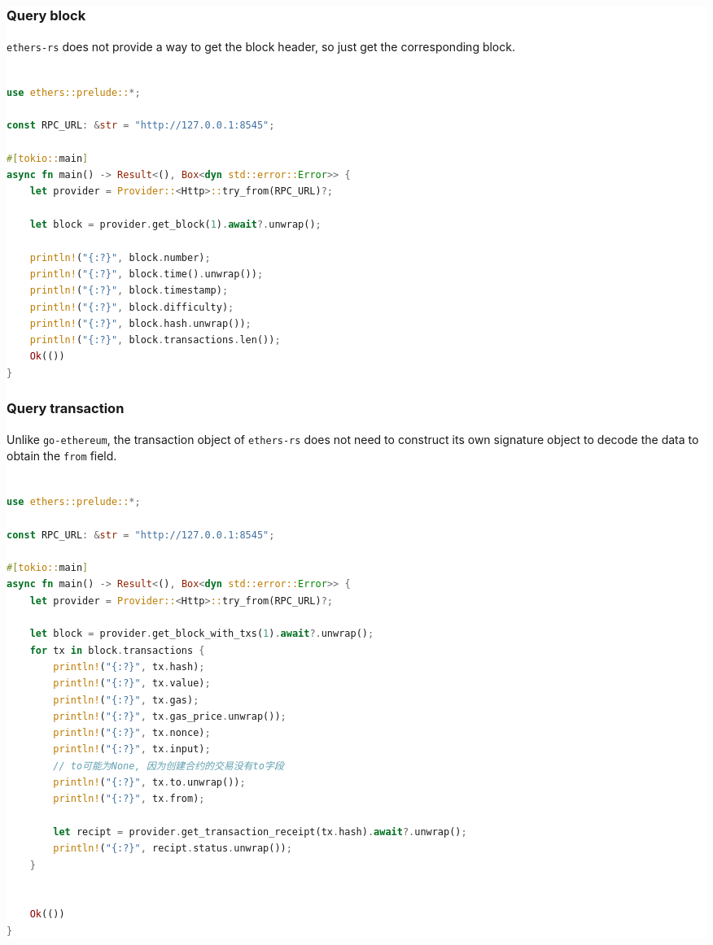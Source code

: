 ### Query block



`ethers-rs` does not provide a way to get the block header, so just get the corresponding block.


```rust

use ethers::prelude::*;

const RPC_URL: &str = "http://127.0.0.1:8545";

#[tokio::main]
async fn main() -> Result<(), Box<dyn std::error::Error>> {
    let provider = Provider::<Http>::try_from(RPC_URL)?;

    let block = provider.get_block(1).await?.unwrap();

    println!("{:?}", block.number);
    println!("{:?}", block.time().unwrap());
    println!("{:?}", block.timestamp);
    println!("{:?}", block.difficulty);
    println!("{:?}", block.hash.unwrap());
    println!("{:?}", block.transactions.len());
    Ok(())
}
```


### Query transaction



Unlike `go-ethereum`, the transaction object of `ethers-rs` does not need to construct its own signature object to decode the data to obtain the `from` field.


```rust

use ethers::prelude::*;

const RPC_URL: &str = "http://127.0.0.1:8545";

#[tokio::main]
async fn main() -> Result<(), Box<dyn std::error::Error>> {
    let provider = Provider::<Http>::try_from(RPC_URL)?;

    let block = provider.get_block_with_txs(1).await?.unwrap();
    for tx in block.transactions {
        println!("{:?}", tx.hash);
        println!("{:?}", tx.value);
        println!("{:?}", tx.gas);
        println!("{:?}", tx.gas_price.unwrap());
        println!("{:?}", tx.nonce);
        println!("{:?}", tx.input);
        // to可能为None, 因为创建合约的交易没有to字段
        println!("{:?}", tx.to.unwrap());
        println!("{:?}", tx.from);

        let recipt = provider.get_transaction_receipt(tx.hash).await?.unwrap();
        println!("{:?}", recipt.status.unwrap());
    }


    Ok(())
}
```
